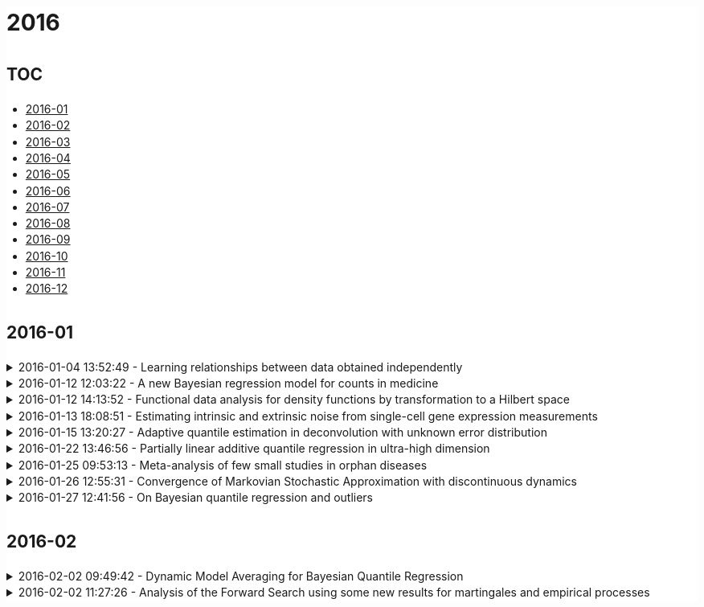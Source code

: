 # 2016

## TOC

- [2016-01](#2016-01)
- [2016-02](#2016-02)
- [2016-03](#2016-03)
- [2016-04](#2016-04)
- [2016-05](#2016-05)
- [2016-06](#2016-06)
- [2016-07](#2016-07)
- [2016-08](#2016-08)
- [2016-09](#2016-09)
- [2016-10](#2016-10)
- [2016-11](#2016-11)
- [2016-12](#2016-12)

## 2016-01

<details><summary>2016-01-04 13:52:49 - Learning relationships between data obtained independently</summary></details>

<details><summary>2016-01-12 12:03:22 - A new Bayesian regression model for counts in medicine</summary></details>

<details><summary>2016-01-12 14:13:52 - Functional data analysis for density functions by transformation to a Hilbert space</summary></details>

<details><summary>2016-01-13 18:08:51 - Estimating intrinsic and extrinsic noise from single-cell gene expression measurements</summary></details>

<details><summary>2016-01-15 13:20:27 - Adaptive quantile estimation in deconvolution with unknown error distribution</summary></details>

<details><summary>2016-01-22 13:46:56 - Partially linear additive quantile regression in ultra-high dimension</summary></details>

<details><summary>2016-01-25 09:53:13 - Meta-analysis of few small studies in orphan diseases</summary></details>

<details><summary>2016-01-26 12:55:31 - Convergence of Markovian Stochastic Approximation with discontinuous dynamics</summary></details>

<details><summary>2016-01-27 12:41:56 - On Bayesian quantile regression and outliers</summary></details>


## 2016-02

<details><summary>2016-02-02 09:49:42 - Dynamic Model Averaging for Bayesian Quantile Regression</summary></details>

<details><summary>2016-02-02 11:27:26 - Analysis of the Forward Search using some new results for martingales and empirical processes</summary></details>
